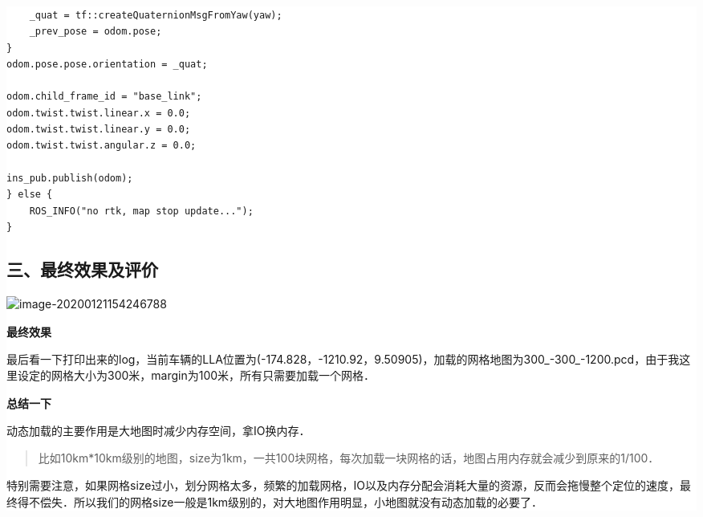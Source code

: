 ```
    _quat = tf::createQuaternionMsgFromYaw(yaw);
    _prev_pose = odom.pose;
}
odom.pose.pose.orientation = _quat;

odom.child_frame_id = "base_link";
odom.twist.twist.linear.x = 0.0;
odom.twist.twist.linear.y = 0.0;
odom.twist.twist.angular.z = 0.0;

ins_pub.publish(odom);
} else {
	ROS_INFO("no rtk, map stop update...");
}
```

## 三、最终效果及评价

![image-20200121154246788](http://xchu.net/2020/01/20/39dynamic_map_loader/image-20200121154246788.png)

**最终效果**

最后看一下打印出来的log，当前车辆的LLA位置为(-174.828，-1210.92，9.50905)，加载的网格地图为300_-300_-1200.pcd，由于我这里设定的网格大小为300米，margin为100米，所有只需要加载一个网格．

**总结一下**

动态加载的主要作用是大地图时减少内存空间，拿IO换内存．

> 比如10km*10km级别的地图，size为1km，一共100块网格，每次加载一块网格的话，地图占用内存就会减少到原来的1/100．

特别需要注意，如果网格size过小，划分网格太多，频繁的加载网格，IO以及内存分配会消耗大量的资源，反而会拖慢整个定位的速度，最终得不偿失．所以我们的网格size一般是1km级别的，对大地图作用明显，小地图就没有动态加载的必要了．